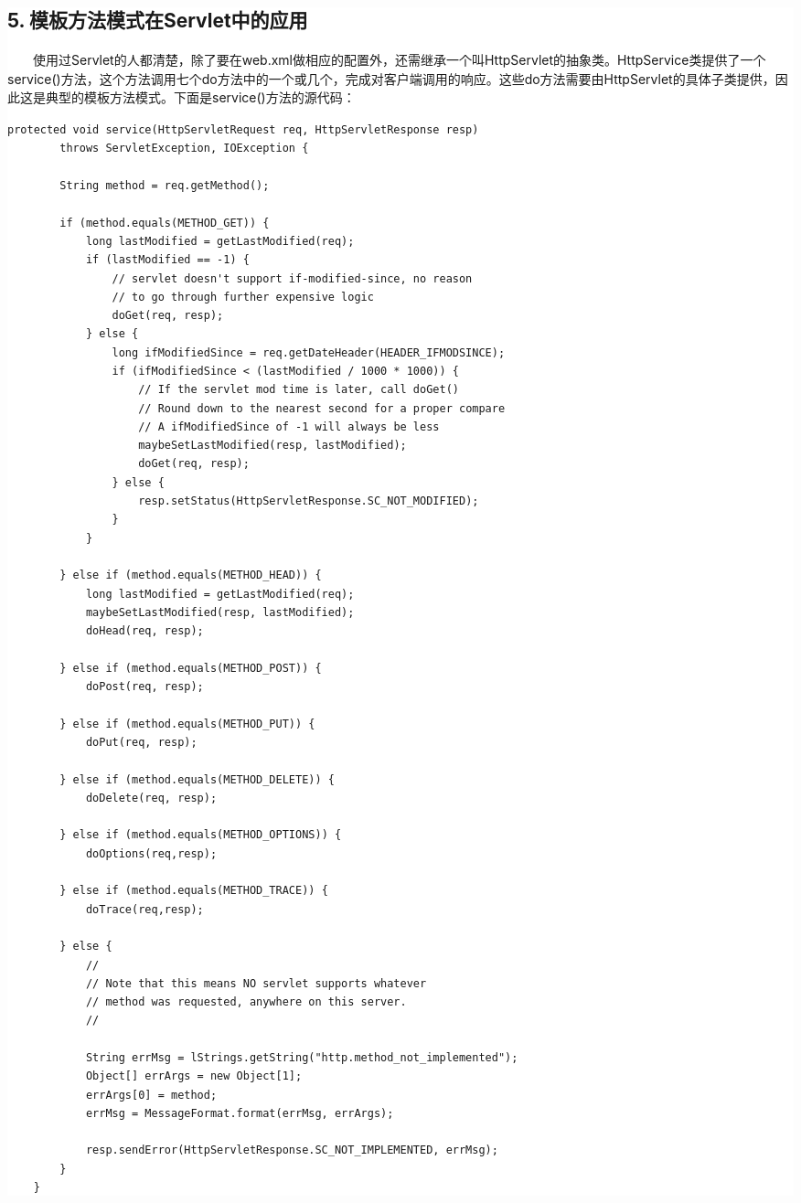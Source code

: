 ## 5. 模板方法模式在Servlet中的应用

　　使用过Servlet的人都清楚，除了要在web.xml做相应的配置外，还需继承一个叫HttpServlet的抽象类。HttpService类提供了一个service\(\)方法，这个方法调用七个do方法中的一个或几个，完成对客户端调用的响应。这些do方法需要由HttpServlet的具体子类提供，因此这是典型的模板方法模式。下面是service\(\)方法的源代码：

```text
protected void service(HttpServletRequest req, HttpServletResponse resp)
        throws ServletException, IOException {

        String method = req.getMethod();

        if (method.equals(METHOD_GET)) {
            long lastModified = getLastModified(req);
            if (lastModified == -1) {
                // servlet doesn't support if-modified-since, no reason
                // to go through further expensive logic
                doGet(req, resp);
            } else {
                long ifModifiedSince = req.getDateHeader(HEADER_IFMODSINCE);
                if (ifModifiedSince < (lastModified / 1000 * 1000)) {
                    // If the servlet mod time is later, call doGet()
                    // Round down to the nearest second for a proper compare
                    // A ifModifiedSince of -1 will always be less
                    maybeSetLastModified(resp, lastModified);
                    doGet(req, resp);
                } else {
                    resp.setStatus(HttpServletResponse.SC_NOT_MODIFIED);
                }
            }

        } else if (method.equals(METHOD_HEAD)) {
            long lastModified = getLastModified(req);
            maybeSetLastModified(resp, lastModified);
            doHead(req, resp);

        } else if (method.equals(METHOD_POST)) {
            doPost(req, resp);
            
        } else if (method.equals(METHOD_PUT)) {
            doPut(req, resp);        
            
        } else if (method.equals(METHOD_DELETE)) {
            doDelete(req, resp);
            
        } else if (method.equals(METHOD_OPTIONS)) {
            doOptions(req,resp);
            
        } else if (method.equals(METHOD_TRACE)) {
            doTrace(req,resp);
            
        } else {
            //
            // Note that this means NO servlet supports whatever
            // method was requested, anywhere on this server.
            //

            String errMsg = lStrings.getString("http.method_not_implemented");
            Object[] errArgs = new Object[1];
            errArgs[0] = method;
            errMsg = MessageFormat.format(errMsg, errArgs);
            
            resp.sendError(HttpServletResponse.SC_NOT_IMPLEMENTED, errMsg);
        }
    }
```